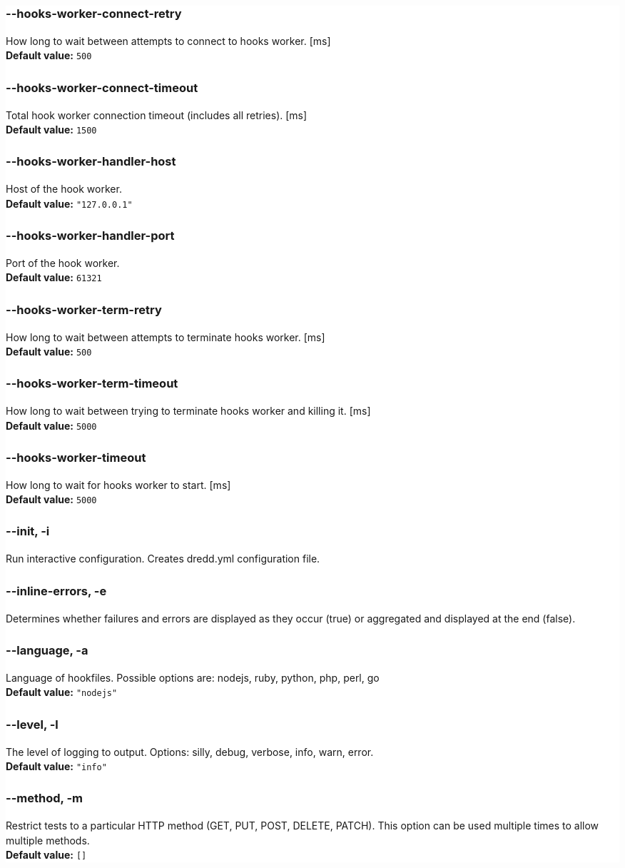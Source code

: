 ### --hooks-worker-connect-retry
How long to wait between attempts to connect to hooks worker. [ms]<br>
**Default value:** `500`

### --hooks-worker-connect-timeout
Total hook worker connection timeout (includes all retries). [ms]<br>
**Default value:** `1500`

### --hooks-worker-handler-host
Host of the hook worker.<br>
**Default value:** `"127.0.0.1"`

### --hooks-worker-handler-port
Port of the hook worker.<br>
**Default value:** `61321`

### --hooks-worker-term-retry
How long to wait between attempts to terminate hooks worker. [ms]<br>
**Default value:** `500`

### --hooks-worker-term-timeout
How long to wait between trying to terminate hooks worker and killing it. [ms]<br>
**Default value:** `5000`

### --hooks-worker-timeout
How long to wait for hooks worker to start. [ms]<br>
**Default value:** `5000`

### --init, -i
Run interactive configuration. Creates dredd.yml configuration file.<br>

### --inline-errors, -e
Determines whether failures and errors are displayed as they occur (true) or aggregated and displayed at the end (false).<br>

### --language, -a
Language of hookfiles. Possible options are: nodejs, ruby, python, php, perl, go<br>
**Default value:** `"nodejs"`

### --level, -l
The level of logging to output. Options: silly, debug, verbose, info, warn, error.<br>
**Default value:** `"info"`

### --method, -m
Restrict tests to a particular HTTP method (GET, PUT, POST, DELETE, PATCH). This option can be used multiple times to allow multiple methods.<br>
**Default value:** `[]`

